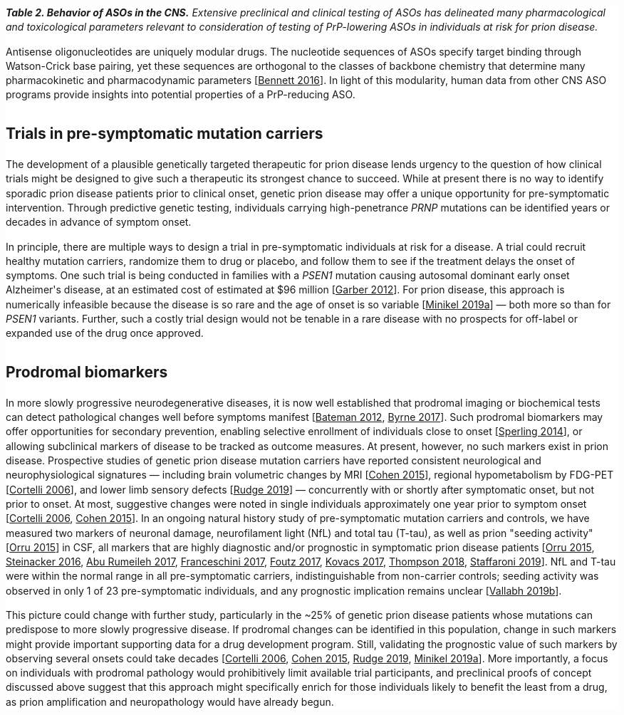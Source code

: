 <i><b>Table 2. Behavior of ASOs in the CNS.</b> Extensive preclinical and clinical testing of ASOs has delineated many pharmacological and toxicological parameters relevant to consideration of testing of PrP-lowering ASOs in individuals at risk for prion disease.</i>

Antisense oligonucleotides are uniquely modular drugs. The nucleotide sequences of ASOs specify target binding through Watson-Crick base pairing, yet these sequences are orthogonal to the classes of backbone chemistry that determine many pharmacokinetic and pharmacodynamic parameters [[Bennett 2016]]. In light of this modularity, human data from other CNS ASO programs provide insights into potential properties of a PrP-reducing ASO.

## Trials in pre-symptomatic mutation carriers

The development of a plausible genetically targeted therapeutic for prion disease lends urgency to the question of how clinical trials might be designed to give such a therapeutic its strongest chance to succeed. While at present there is no way to identify sporadic prion disease patients prior to clinical onset, genetic prion disease may offer a unique opportunity for pre-symptomatic intervention. Through predictive genetic testing, individuals carrying high-penetrance *PRNP* mutations can be identified years or decades in advance of symptom onset.

In principle, there are multiple ways to design a trial in pre-symptomatic individuals at risk for a disease. A trial could recruit healthy mutation carriers, randomize them to drug or placebo, and follow them to see if the treatment delays the onset of symptoms. One such trial is being conducted in families with a *PSEN1* mutation causing autosomal dominant early onset Alzheimer's disease, at an estimated cost of estimated at $96 million [[Garber 2012]]. For prion disease, this approach is numerically infeasible because the disease is so rare and the age of onset is so variable [[Minikel 2019a]] &mdash; both more so than for *PSEN1* variants. Further, such a costly trial design would not be tenable in a rare disease with no prospects for off-label or expanded use of the drug once approved.

## Prodromal biomarkers

In more slowly progressive neurodegenerative diseases, it is now well established that prodromal imaging or biochemical tests can detect pathological changes well before symptoms manifest [[Bateman 2012], [Byrne 2017]]. Such prodromal biomarkers may offer opportunities for secondary prevention, enabling selective enrollment of individuals close to onset [[Sperling 2014]], or allowing subclinical markers of disease to be tracked as outcome measures. At present, however, no such markers exist in prion disease. Prospective studies of genetic prion disease mutation carriers have reported consistent neurological and neurophysiological signatures &mdash; including brain volumetric changes by MRI [[Cohen 2015]], regional hypometabolism by FDG-PET [[Cortelli 2006]], and lower limb sensory defects [[Rudge 2019]] &mdash; concurrently with or shortly after symptomatic onset, but not prior to onset. At most, suggestive changes were noted in single individuals approximately one year prior to symptom onset [[Cortelli 2006], [Cohen 2015]]. In an ongoing natural history study of pre-symptomatic mutation carriers and controls, we have measured two markers of neuronal damage, neurofilament light (NfL) and total tau (T-tau), as well as prion &quot;seeding activity&quot; [[Orru 2015]] in CSF, all markers that are highly diagnostic and/or prognostic in symptomatic prion disease patients [[Orru 2015], [Steinacker 2016], [Abu Rumeileh 2017], [Franceschini 2017], [Foutz 2017], [Kovacs 2017], [Thompson 2018], [Staffaroni 2019]]. NfL and T-tau were within the normal range in all pre-symptomatic carriers, indistinguishable from non-carrier controls; seeding activity was observed in only 1 of 23 pre-symptomatic individuals, and any prognostic implication remains unclear [[Vallabh 2019b]].

This picture could change with further study, particularly in the &#x7e;25% of genetic prion disease patients whose mutations can predispose to more slowly progressive disease. If prodromal changes can be identified in this population, change in such markers might provide important supporting data for a drug development program. Still, validating the prognostic value of such markers by observing several onsets could take decades [[Cortelli 2006], [Cohen 2015], [Rudge 2019], [Minikel 2019a]]. More importantly, a focus on individuals with prodromal pathology would prohibitively limit available trial participants, and preclinical proofs of concept discussed above suggest that this approach might specifically enrich for those individuals likely to benefit the least from a drug, as prion amplification and neuropathology would have already begun.


[Abu Rumeileh 2017]: https://www.ncbi.nlm.nih.gov/pmc/articles/PMC5181677/ "Abu Rumeileh S, Lattanzio F, Stanzani Maserati M, Rizzi R, Capellari S, Parchi P. Diagnostic Accuracy of a Combined Analysis of Cerebrospinal Fluid t-PrP, t-tau, p-tau, and Aβ42 in the Differential Diagnosis of Creutzfeldt-Jakob Disease from Alzheimer’s Disease with Emphasis on Atypical Disease Variants. J Alzheimers Dis. 55(4):1471–1480. PMCID: PMC5181677"
[Ahn 2014]: https://www.ncbi.nlm.nih.gov/pmc/articles/PMC4035323/ "Ahn M, Bajsarowicz K, Oehler A, Lemus A, Bankiewicz K, DeArmond SJ. Convection-Enhanced Delivery of AAV2-PrPshRNA in Prion-Infected Mice. PLoS ONE [Internet]. 2014 May 27 [cited 2019 Feb 19];9(5). Available from: https://www.ncbi.nlm.nih.gov/pmc/articles/PMC4035323/ PMCID: PMC4035323"
[Appleby 2014]: https://www.ncbi.nlm.nih.gov/pubmed/24934543/ "Appleby BS, Rincon-Beardsley TD, Appleby KK, Crain BJ, Wallin MT. Initial diagnoses of patients ultimately diagnosed with prion disease. J Alzheimers Dis JAD. 2014;42(3):833–839. PMID: 24934543"
[Bateman 2012]: https://www.ncbi.nlm.nih.gov/pmc/articles/PMC3474597/ "Bateman RJ, Xiong C, Benzinger TLS, Fagan AM, Goate A, Fox NC, Marcus DS, Cairns NJ, Xie X, Blazey TM, Holtzman DM, Santacruz A, Buckles V, Oliver A, Moulder K, Aisen PS, Ghetti B, Klunk WE, McDade E, Martins RN, Masters CL, Mayeux R, Ringman JM, Rossor MN, Schofield PR, Sperling RA, Salloway S, Morris JC, Dominantly Inherited Alzheimer Network. Clinical and biomarker changes in dominantly inherited Alzheimer’s disease. N Engl J Med. 2012 Aug 30;367(9):795–804. PMCID: PMC3474597"
[Benestad 2012]: https://www.ncbi.nlm.nih.gov/pmc/articles/PMC3542104/ "Benestad SL, Austbø L, Tranulis MA, Espenes A, Olsaker I. Healthy goats naturally devoid of prion protein. Vet Res. 2012;43:87. PMCID: PMC3542104"
[Bennett 2016]: https://www.ncbi.nlm.nih.gov/pubmed/27732800/ "Bennett CF, Baker BF, Pham N, Swayze E, Geary RS. Pharmacology of Antisense Drugs. Annu Rev Pharmacol Toxicol. 2016 Oct 10; PMID: 27732800"
[Berry 2013]: https://www.ncbi.nlm.nih.gov/pmc/articles/PMC3816483/ "Berry DB, Lu D, Geva M, Watts JC, Bhardwaj S, Oehler A, Renslo AR, DeArmond SJ, Prusiner SB, Giles K. Drug resistance confounding prion therapeutics. Proc Natl Acad Sci U S A. 2013 Oct 29;110(44):E4160-4169. PMCID: PMC3816483"
[Bessen 1995]: https://www.ncbi.nlm.nih.gov/pubmed/7791905/ "Bessen RA, Kocisko DA, Raymond GJ, Nandan S, Lansbury PT, Caughey B. Non-genetic propagation of strain-specific properties of scrapie prion protein. Nature. 1995 Jun 22;375(6533):698–700. PMID: 7791905"
[Brandner 1996]: https://www.ncbi.nlm.nih.gov/pubmed/8552188/ "Brandner S, Isenmann S, Raeber A, Fischer M, Sailer A, Kobayashi Y, Marino S, Weissmann C, Aguzzi A. Normal host prion protein necessary for scrapie-induced neurotoxicity. Nature. 1996 Jan 25;379(6563):339–343. PMID: 8552188"
[Bremer 2010]: https://www.ncbi.nlm.nih.gov/pubmed/20098419/ "Bremer J, Baumann F, Tiberi C, Wessig C, Fischer H, Schwarz P, Steele AD, Toyka KV, Nave K-A, Weis J, Aguzzi A. Axonal prion protein is required for peripheral myelin maintenance. Nat Neurosci. 2010 Mar;13(3):310–318. PMID: 20098419"
[Byrne 2017]: https://www.ncbi.nlm.nih.gov/pmc/articles/PMC5507767/ "Byrne LM, Rodrigues FB, Blennow K, Durr A, Leavitt BR, Roos RAC, Scahill RI, Tabrizi SJ, Zetterberg H, Langbehn D, Wild EJ. Neurofilament light protein in blood as a potential biomarker of neurodegeneration in Huntington’s disease: a retrospective cohort analysis. Lancet Neurol. 2017 Aug;16(8):601–609. PMCID: PMC5507767"
[Bueler 1992]: https://www.ncbi.nlm.nih.gov/pubmed/1373228/ "Büeler H, Fischer M, Lang Y, Bluethmann H, Lipp HP, DeArmond SJ, Prusiner SB, Aguet M, Weissmann C. Normal development and behaviour of mice lacking the neuronal cell-surface PrP protein. Nature. 1992 Apr 16;356(6370):577–582. PMID: 1373228"
[Bueler 1993]: https://www.ncbi.nlm.nih.gov/pubmed/8100741/ "Büeler H, Aguzzi A, Sailer A, Greiner RA, Autenried P, Aguet M, Weissmann C. Mice devoid of PrP are resistant to scrapie. Cell. 1993 Jul 2;73(7):1339–1347. PMID: 8100741"
[Chiriboga 2016]: https://www.ncbi.nlm.nih.gov/pmc/articles/PMC4782111/ "Chiriboga CA, Swoboda KJ, Darras BT, Iannaccone ST, Montes J, De Vivo DC, Norris DA, Bennett CF, Bishop KM. Results from a phase 1 study of nusinersen (ISIS-SMN(Rx)) in children with spinal muscular atrophy. Neurology. 2016 Mar 8;86(10):890–897. PMCID: PMC4782111"
[Cohen 2015]: https://www.ncbi.nlm.nih.gov/pubmed/25522698/ "Cohen OS, Chapman J, Korczyn AD, Nitsan Z, Appel S, Hoffmann C, Rosenmann H, Kahana E, Lee H. Familial Creutzfeldt-Jakob disease with the E200K mutation: longitudinal neuroimaging from asymptomatic to symptomatic CJD. J Neurol. 2015 Mar;262(3):604–613. PMID: 25522698"
[Colby 2009]: https://www.ncbi.nlm.nih.gov/pmc/articles/PMC2787151/ "Colby DW, Giles K, Legname G, Wille H, Baskakov IV, DeArmond SJ, Prusiner SB. Design and construction of diverse mammalian prion strains. Proc Natl Acad Sci U S A. 2009 Dec 1;106(48):20417–20422. PMCID: PMC2787151"
[Cortelli 2006]: https://www.ncbi.nlm.nih.gov/pubmed/16399807/ "Cortelli P, Perani D, Montagna P, Gallassi R, Tinuper P, Provini F, Federica P, Avoni P, Ferrillo F, Anchisi D, Moresco RM, Fazio F, Parchi P, Baruzzi A, Lugaresi E, Gambetti P. Pre-symptomatic diagnosis in fatal familial insomnia: serial neurophysiological and 18FDG-PET studies. Brain J Neurol. 2006 Mar;129(Pt 3):668–675. PMID: 16399807"
[DeVos 2017]: https://www.ncbi.nlm.nih.gov/pubmed/28123067/ "DeVos SL, Miller RL, Schoch KM, Holmes BB, Kebodeaux CS, Wegener AJ, Chen G, Shen T, Tran H, Nichols B, Zanardi TA, Kordasiewicz HB, Swayze EE, Bennett CF, Diamond MI, Miller TM. Tau reduction prevents neuronal loss and reverses pathological tau deposition and seeding in mice with tauopathy. Sci Transl Med. 2017 Jan 25;9(374). PMID: 28123067"
[Deleault 2007]: https://www.ncbi.nlm.nih.gov/pmc/articles/PMC1887554/ "Deleault NR, Harris BT, Rees JR, Supattapone S. Formation of native prions from minimal components in vitro. Proc Natl Acad Sci U S A. 2007 Jun 5;104(23):9741–9746. PMCID: PMC1887554"
[Doh-Ura 2004]: https://www.ncbi.nlm.nih.gov/pmc/articles/PMC400350/ "Doh-ura K, Ishikawa K, Murakami-Kubo I, Sasaki K, Mohri S, Race R, Iwaki T. Treatment of transmissible spongiform encephalopathy by intraventricular drug infusion in animal models. J Virol. 2004 May;78(10):4999–5006. PMCID: PMC400350"
[Dorey 2015]: https://www.ncbi.nlm.nih.gov/pubmed/25559883/ "Dorey A, Tholance Y, Vighetto A, Perret-Liaudet A, Lachman I, Krolak-Salmon P, Wagner U, Struyfs H, De Deyn PP, El-Moualij B, Zorzi W, Meyronet D, Streichenberger N, Engelborghs S, Kovacs GG, Quadrio I. Association of cerebrospinal fluid prion protein levels and the distinction between Alzheimer disease and Creutzfeldt-Jakob disease. JAMA Neurol. 2015 Mar;72(3):267–275. PMID: 25559883"
[Finkel 2017]: https://www.ncbi.nlm.nih.gov/pubmed/29091570/ "Finkel RS, Mercuri E, Darras BT, Connolly AM, Kuntz NL, Kirschner J, Chiriboga CA, Saito K, Servais L, Tizzano E, Topaloglu H, Tulinius M, Montes J, Glanzman AM, Bishop K, Zhong ZJ, Gheuens S, Bennett CF, Schneider E, Farwell W, De Vivo DC, ENDEAR Study Group. Nusinersen versus Sham Control in Infantile-Onset Spinal Muscular Atrophy. N Engl J Med. 2017 02;377(18):1723–1732. PMID: 29091570"
[Fischer 1996]: https://www.ncbi.nlm.nih.gov/pmc/articles/PMC450028/ "Fischer M, Rülicke T, Raeber A, Sailer A, Moser M, Oesch B, Brandner S, Aguzzi A, Weissmann C. Prion protein (PrP) with amino-proximal deletions restoring susceptibility of PrP knockout mice to scrapie. EMBO J. 1996 Mar 15;15(6):1255–1264. PMCID: PMC450028"
[Foutz 2017]: https://www.ncbi.nlm.nih.gov/pmc/articles/PMC5266667/ "Foutz A, Appleby BS, Hamlin C, Liu X, Yang S, Cohen Y, Chen W, Blevins J, Fausett C, Wang H, Gambetti P, Zhang S, Hughson A, Tatsuoka C, Schonberger LB, Cohen ML, Caughey B, Safar JG. Diagnostic and prognostic value of human prion detection in cerebrospinal fluid. Ann Neurol. 2017 Jan;81(1):79–92. PMCID: PMC5266667"
[Franceschini 2017]: https://www.ncbi.nlm.nih.gov/pmc/articles/PMC5587608/ "Franceschini A, Baiardi S, Hughson AG, McKenzie N, Moda F, Rossi M, Capellari S, Green A, Giaccone G, Caughey B, Parchi P. High diagnostic value of second generation CSF RT-QuIC across the wide spectrum of CJD prions. Sci Rep. 2017 Sep 6;7(1):10655. PMCID: PMC5587608"
[Garber 2012]: https://www.ncbi.nlm.nih.gov/pubmed/22871696/ "Garber K. Genentech’s Alzheimer’s antibody trial to study disease prevention. Nat Biotechnol. 2012 Aug;30(8):731–732. PMID: 22871696"
[Geschwind 2013]: https://www.ncbi.nlm.nih.gov/pmc/articles/PMC4211922/ "Geschwind MD, Kuo AL, Wong KS, Haman A, Devereux G, Raudabaugh BJ, Johnson DY, Torres-Chae CC, Finley R, Garcia P, Thai JN, Cheng HQ, Neuhaus JM, Forner SA, Duncan JL, Possin KL, Dearmond SJ, Prusiner SB, Miller BL. Quinacrine treatment trial for sporadic Creutzfeldt-Jakob disease. Neurology. 2013 Dec 3;81(23):2015–2023. PMCID: PMC4211922"
[Giles 2015]: https://www.ncbi.nlm.nih.gov/pubmed/26224882/ "Giles K, Berry DB, Condello C, Hawley RC, Gallardo-Godoy A, Bryant C, Oehler A, Elepano M, Bhardwaj S, Patel S, Silber BM, Guan S, DeArmond SJ, Renslo AR, Prusiner SB. Different 2-Aminothiazole Therapeutics Produce Distinct Patterns of Scrapie Prion Neuropathology in Mouse Brains. J Pharmacol Exp Ther. 2015 Oct;355(1):2–12. PMID: 26224882"
[Giles 2016]: https://www.ncbi.nlm.nih.gov/pmc/articles/PMC4998675/ "Giles K, Berry DB, Condello C, Dugger BN, Li Z, Oehler A, Bhardwaj S, Elepano M, Guan S, Silber BM, Olson SH, Prusiner SB. Optimization of Aryl Amides that Extend Survival in Prion-Infected Mice. J Pharmacol Exp Ther. 2016 Sep;358(3):537–547. PMCID: PMC4998675"
[Haik & Marcon 2014]: https://www.ncbi.nlm.nih.gov/pubmed/24411709/ "Haïk S, Marcon G, Mallet A, Tettamanti M, Welaratne A, Giaccone G, Azimi S, Pietrini V, Fabreguettes J-R, Imperiale D, Cesaro P, Buffa C, Aucan C, Lucca U, Peckeu L, Suardi S, Tranchant C, Zerr I, Houillier C, Redaelli V, Vespignani H, Campanella A, Sellal F, Krasnianski A, Seilhean D, Heinemann U, Sedel F, Canovi M, Gobbi M, Di Fede G, Laplanche J-L, Pocchiari M, Salmona M, Forloni G, Brandel J-P, Tagliavini F. Doxycycline in Creutzfeldt-Jakob disease: a phase 2, randomised, double-blind, placebo-controlled trial. Lancet Neurol. 2014 Feb;13(2):150–158. PMID: 24411709"
[Kawasaki 2007]: https://www.ncbi.nlm.nih.gov/pmc/articles/PMC2169081/ "Kawasaki Y, Kawagoe K, Chen C, Teruya K, Sakasegawa Y, Doh-ura K. Orally administered amyloidophilic compound is effective in prolonging the incubation periods of animals cerebrally infected with prion diseases in a prion strain-dependent manner. J Virol. 2007 Dec;81(23):12889–12898. PMCID: PMC2169081"
[Klug 2013]: https://www.ncbi.nlm.nih.gov/pubmed/23965290/ "Klug GMJA, Wand H, Simpson M, Boyd A, Law M, Masters CL, Matěj R, Howley R, Farrell M, Breithaupt M, Zerr I, van Duijn C, Ibrahim-Verbaas C, Mackenzie J, Will RG, Brandel J-P, Alperovitch A, Budka H, Kovacs GG, Jansen GH, Coulthard M, Collins SJ. Intensity of human prion disease surveillance predicts observed disease incidence. J Neurol Neurosurg Psychiatry. 2013 Dec;84(12):1372–1377. PMID: 23965290"
[Kordasiewicz 2012]: https://www.ncbi.nlm.nih.gov/pmc/articles/PMC3383626/ "Kordasiewicz HB, Stanek LM, Wancewicz EV, Mazur C, McAlonis MM, Pytel KA, Artates JW, Weiss A, Cheng SH, Shihabuddin LS, Hung G, Bennett CF, Cleveland DW. Sustained therapeutic reversal of Huntington’s disease by transient repression of huntingtin synthesis. Neuron. 2012 Jun 21;74(6):1031–1044. PMCID: PMC3383626"
[Kovacs 2017]: https://www.ncbi.nlm.nih.gov/pubmed/28816001/ "Kovacs GG, Andreasson U, Liman V, Regelsberger G, Lutz MI, Danics K, Keller E, Zetterberg H, Blennow K. Plasma and cerebrospinal fluid tau and neurofilament concentrations in rapidly progressive neurological syndromes: a neuropathology-based cohort. Eur J Neurol. 2017 Nov;24(11):1326-e77. PMID: 28816001"
[Kuffer & Lakkaraju 2016]: https://www.ncbi.nlm.nih.gov/pubmed/27501152/ "Küffer A, Lakkaraju AKK, Mogha A, Petersen SC, Airich K, Doucerain C, Marpakwar R, Bakirci P, Senatore A, Monnard A, Schiavi C, Nuvolone M, Grosshans B, Hornemann S, Bassilana F, Monk KR, Aguzzi A. The prion protein is an agonistic ligand of the G protein-coupled receptor Adgrg6. Nature. 2016 Aug 25;536(7617):464–468. PMID: 27501152"
[Legname 2004]: https://www.ncbi.nlm.nih.gov/pubmed/15286374/ "Legname G, Baskakov IV, Nguyen H-OB, Riesner D, Cohen FE, DeArmond SJ, Prusiner SB. Synthetic mammalian prions. Science. 2004 Jul 30;305(5684):673–676. PMID: 15286374"
[Lu & Giles 2013]: https://www.ncbi.nlm.nih.gov/pmc/articles/PMC3807058/ "Lu D, Giles K, Li Z, Rao S, Dolghih E, Gever JR, Geva M, Elepano ML, Oehler A, Bryant C, Renslo AR, Jacobson MP, Dearmond SJ, Silber BM, Prusiner SB. Biaryl amides and hydrazones as therapeutics for prion disease in transgenic mice. J Pharmacol Exp Ther. 2013 Nov;347(2):325–338. PMCID: PMC3807058"
[Mallucci 2003]: https://www.ncbi.nlm.nih.gov/pubmed/14593181/ "Mallucci G, Dickinson A, Linehan J, Klöhn P-C, Brandner S, Collinge J. Depleting neuronal PrP in prion infection prevents disease and reverses spongiosis. Science. 2003 Oct 31;302(5646):871–874. PMID: 14593181"
[McCampbell 2018]: https://www.ncbi.nlm.nih.gov/pmc/articles/PMC6063493/ "McCampbell A, Cole T, Wegener AJ, Tomassy GS, Setnicka A, Farley BJ, Schoch KM, Hoye ML, Shabsovich M, Sun L, Luo Y, Zhang M, Comfort N, Wang B, Amacker J, Thankamony S, Salzman DW, Cudkowicz M, Graham DL, Bennett CF, Kordasiewicz HB, Swayze EE, Miller TM. Antisense oligonucleotides extend survival and reverse decrement in muscle response in ALS models. J Clin Invest. 128(8):3558–3567. PMCID: PMC6063493"
[McDade & Bateman 2017]: https://www.ncbi.nlm.nih.gov/pubmed/28703214/ "McDade E, Bateman RJ. Stop Alzheimer’s before it starts. Nat News. 2017 Jul 13;547(7662):153."
[Mead 2009]: https://www.ncbi.nlm.nih.gov/pubmed/19923577/ "Mead S, Whitfield J, Poulter M, Shah P, Uphill J, Campbell T, Al-Dujaily H, Hummerich H, Beck J, Mein CA, Verzilli C, Whittaker J, Alpers MP, Collinge J. A novel protective prion protein variant that colocalizes with kuru exposure. N Engl J Med. 2009 Nov 19;361(21):2056–2065. PMID: 19923577"
[Mead 2006]: https://www.ncbi.nlm.nih.gov/pubmed/16391566/ "Mead S. Prion disease genetics. Eur J Hum Genet EJHG. 2006 Mar;14(3):273–281. PMID: 16391566"
[Miller 2013]: https://www.ncbi.nlm.nih.gov/pmc/articles/PMC3712285/ "Miller TM, Pestronk A, David W, Rothstein J, Simpson E, Appel SH, Andres PL, Mahoney K, Allred P, Alexander K, Ostrow LW, Schoenfeld D, Macklin EA, Norris DA, Manousakis G, Crisp M, Smith R, Bennett CF, Bishop KM, Cudkowicz ME. An antisense oligonucleotide against SOD1 delivered intrathecally for patients with SOD1 familial amyotrophic lateral sclerosis: a phase 1, randomised, first-in-man study. Lancet Neurol. 2013 May;12(5):435–442. PMCID: PMC3712285"
[Minikel 2016]: https://www.ncbi.nlm.nih.gov/pubmed/26791950/ "Minikel EV, Vallabh SM, Lek M, Estrada K, Samocha KE, Sathirapongsasuti JF, McLean CY, Tung JY, Yu LPC, Gambetti P, Blevins J, Zhang S, Cohen Y, Chen W, Yamada M, Hamaguchi T, Sanjo N, Mizusawa H, Nakamura Y, Kitamoto T, Collins SJ, Boyd A, Will RG, Knight R, Ponto C, Zerr I, Kraus TFJ, Eigenbrod S, Giese A, Calero M, de Pedro-Cuesta J, Haïk S, Laplanche J-L, Bouaziz-Amar E, Brandel J-P, Capellari S, Parchi P, Poleggi A, Ladogana A, O’Donnell-Luria AH, Karczewski KJ, Marshall JL, Boehnke M, Laakso M, Mohlke KL, Kähler A, Chambert K, McCarroll S, Sullivan PF, Hultman CM, Purcell SM, Sklar P, van der Lee SJ, Rozemuller A, Jansen C, Hofman A, Kraaij R, van Rooij JGJ, Ikram MA, Uitterlinden AG, van Duijn CM, Exome Aggregation Consortium (ExAC), Daly MJ, MacArthur DG. Quantifying prion disease penetrance using large population control cohorts. Sci Transl Med. 2016 Jan 20;8(322):322ra9. PMID: 26791950"
[Minikel 2019a]: https://www.ncbi.nlm.nih.gov/pubmed/31171647/ "Minikel EV, Vallabh SM, Orseth MC, Brandel J-P, Haïk S, Laplanche J-L, Zerr I, Parchi P, Capellari S, Safar J, Kenny J, Fong JC, Takada LT, Ponto C, Hermann P, Knipper T, Stehmann C, Kitamoto T, Ae R, Hamaguchi T, Sanjo N, Tsukamoto T, Mizusawa H, Collins SJ, Chiesa R, Roiter I, de Pedro-Cuesta J, Calero M, Geschwind MD, Yamada M, Nakamura Y, Mead S. Age at onset in genetic prion disease and the design of preventive clinical trials. Neurology. 2019 Jun 6; PMID: 31171647"
[Minikel 2019b]: https://doi.org/10.1101/530881 "Minikel EV, Karczewski KJ, Martin HC, Cummings BB, Whiffin N, Alfoldi J, Trembath RC, van Heel DA, Daly MJ, Schreiber SL, MacArthur DG. Evaluating potential drug targets through human loss-of-function genetic variation. bioRxiv. 2019 Jan 29;530881. https://doi.org/10.1101/530881"
[Minikel & Kuhn 2019]: https://www.ncbi.nlm.nih.gov/pubmed/31558565/ "Minikel EV, Kuhn E, Cocco AR, Vallabh SM, Hartigan CR, Reidenbach AG, Safar JG, Raymond GJ, McCarthy MD, O’Keefe R, Llorens F, Zerr I, Capellari S, Parchi P, Schreiber SL, Carr SA. Domain-specific quantification of prion protein in cerebrospinal fluid by targeted mass spectrometry. Mol Cell Proteomics MCP. 2019 Sep 26; PMID: 31558565"
[Nazor Friberg 2012]: https://www.ncbi.nlm.nih.gov/pmc/articles/PMC3381600/ "Nazor Friberg K, Hung G, Wancewicz E, Giles K, Black C, Freier S, Bennett F, Dearmond SJ, Freyman Y, Lessard P, Ghaemmaghami S, Prusiner SB. Intracerebral Infusion of Antisense Oligonucleotides Into Prion-infected Mice. Mol Ther Nucleic Acids. 2012;1:e9. PMCID: PMC3381600"
[Orru 2015]: https://www.ncbi.nlm.nih.gov/pmc/articles/PMC4313917/ "Orrú CD, Groveman BR, Hughson AG, Zanusso G, Coulthart MB, Caughey B. Rapid and sensitive RT-QuIC detection of human Creutzfeldt-Jakob disease using cerebrospinal fluid. mBio. 2015;6(1). PMCID: PMC4313917"
[Otto 2004]: https://www.ncbi.nlm.nih.gov/pubmed/15007119/ "Otto M, Cepek L, Ratzka P, Doehlinger S, Boekhoff I, Wiltfang J, Irle E, Pergande G, Ellers-Lenz B, Windl O, Kretzschmar HA, Poser S, Prange H. Efficacy of flupirtine on cognitive function in patients with CJD: A double-blind study. Neurology. 2004 Mar 9;62(5):714–718. PMID: 15007119"
[Owen 2014]: https://www.ncbi.nlm.nih.gov/pubmed/24713662/ "Owen J, Beck J, Campbell T, Adamson G, Gorham M, Thompson A, Smithson S, Rosser E, Rudge P, Collinge J, Mead S. Predictive testing for inherited prion disease: report of 22 years experience. Eur J Hum Genet. 2014 Dec;22(12):1351–1356."
[Palmer 1991]: https://www.ncbi.nlm.nih.gov/pubmed/1677164/ "Palmer MS, Dryden AJ, Hughes JT, Collinge J. Homozygous prion protein genotype predisposes to sporadic Creutzfeldt-Jakob disease. Nature. 1991 Jul 25;352(6333):340–342. PMID: 1677164"
[Paterson 2012]: https://www.ncbi.nlm.nih.gov/pmc/articles/PMC4401069/ "Paterson RW, Torres-Chae CC, Kuo AL, Ando T, Nguyen EA, Wong K, DeArmond SJ, Haman A, Garcia P, Johnson DY, Miller BL, Geschwind MD. Differential Diagnosis of Jakob-Creutzfeldt Disease. Arch Neurol. 2012 Dec;69(12):1578–1582. PMCID: PMC4401069"
[Pocchiari 2004]: https://www.ncbi.nlm.nih.gov/pubmed/15361416/ "Pocchiari M, Puopolo M, Croes EA, Budka H, Gelpi E, Collins S, Lewis V, Sutcliffe T, Guilivi A, Delasnerie-Laupretre N, Brandel J-P, Alperovitch A, Zerr I, Poser S, Kretzschmar HA, Ladogana A, Rietvald I, Mitrova E, Martinez-Martin P, de Pedro-Cuesta J, Glatzel M, Aguzzi A, Cooper S, Mackenzie J, van Duijn CM, Will RG. Predictors of survival in sporadic Creutzfeldt-Jakob disease and other human transmissible spongiform encephalopathies. Brain J Neurol. 2004 Oct;127(Pt 10):2348–2359. PMID: 15361416"
[Prusiner 1984]: https://www.ncbi.nlm.nih.gov/pubmed/6432339/ "Prusiner SB, Groth DF, Bolton DC, Kent SB, Hood LE. Purification and structural studies of a major scrapie prion protein. Cell. 1984 Aug;38(1):127–134. PMID: 6432339"
[Prusiner 1982]: https://www.ncbi.nlm.nih.gov/pubmed/6801762/ "Prusiner SB. Novel proteinaceous infectious particles cause scrapie. Science. 1982 Apr 9;216(4542):136–144. PMID: 6801762"
[Prusiner 1998]: https://www.ncbi.nlm.nih.gov/pmc/articles/PMC33918/ "Prusiner SB. Prions. Proc Natl Acad Sci U S A. 1998 Nov 10;95(23):13363–13383. PMCID: PMC33918"
[Rabinovici 2006]: https://www.ncbi.nlm.nih.gov/pubmed/16434680/ "Rabinovici GD, Wang PN, Levin J, Cook L, Pravdin M, Davis J, DeArmond SJ, Barbaro NM, Martindale J, Miller BL, Geschwind MD. First symptom in sporadic Creutzfeldt-Jakob disease. Neurology. 2006 Jan 24;66(2):286–287. PMID: 16434680"
[Raymond 2019]: https://www.ncbi.nlm.nih.gov/pubmed/31361599/ "Raymond GJ, Zhao HT, Race B, Raymond LD, Williams K, Swayze EE, Graffam S, Le J, Caron T, Stathopoulos J, O’Keefe R, Lubke LL, Reidenbach AG, Kraus A, Schreiber SL, Mazur C, Cabin DE, Carroll JB, Minikel EV, Kordasiewicz H, Caughey B, Vallabh SM. Antisense oligonucleotides extend survival of prion-infected mice. JCI Insight. 2019 30;5. PMID: 31361599"
[Richt 2007]: https://www.ncbi.nlm.nih.gov/pmc/articles/PMC2813193/ "Richt JA, Kasinathan P, Hamir AN, Castilla J, Sathiyaseelan T, Vargas F, Sathiyaseelan J, Wu H, Matsushita H, Koster J, Kato S, Ishida I, Soto C, Robl JM, Kuroiwa Y. Production of cattle lacking prion protein. Nat Biotechnol. 2007 Jan;25(1):132–138. PMCID: PMC2813193"
[Rigo 2014]: https://www.ncbi.nlm.nih.gov/pmc/articles/PMC4056267/ "Rigo F, Chun SJ, Norris DA, Hung G, Lee S, Matson J, Fey RA, Gaus H, Hua Y, Grundy JS, Krainer AR, Henry SP, Bennett CF. Pharmacology of a central nervous system delivered 2’-O-methoxyethyl-modified survival of motor neuron splicing oligonucleotide in mice and nonhuman primates. J Pharmacol Exp Ther. 2014 Jul;350(1):46–55. PMCID: PMC4056267"
[Rudge 2019]: https://www.ncbi.nlm.nih.gov/pubmed/30698738/ "Rudge P, Jaunmuktane Z, Hyare H, Ellis M, Koltzenburg M, Collinge J, Brandner S, Mead S. Early neurophysiological biomarkers and spinal cord pathology in inherited prion disease. Brain J Neurol. 2019 Jan 28; PMID: 30698738"
[Safar 1998]: https://www.ncbi.nlm.nih.gov/pubmed/9771749/ "Safar J, Wille H, Itri V, Groth D, Serban H, Torchia M, Cohen FE, Prusiner SB. Eight prion strains have PrP(Sc) molecules with different conformations. Nat Med. 1998 Oct;4(10):1157–1165. PMID: 9771749"
[Safar 2005]: https://www.ncbi.nlm.nih.gov/pubmed/16186247/ "Safar JG, DeArmond SJ, Kociuba K, Deering C, Didorenko S, Bouzamondo-Bernstein E, Prusiner SB, Tremblay P. Prion clearance in bigenic mice. J Gen Virol. 2005 Oct;86(Pt 10):2913–2923. PMID: 16186247"
[Sandberg 2014]: https://www.ncbi.nlm.nih.gov/pmc/articles/PMC4104459/ "Sandberg MK, Al-Doujaily H, Sharps B, De Oliveira MW, Schmidt C, Richard-Londt A, Lyall S, Linehan JM, Brandner S, Wadsworth JDF, Clarke AR, Collinge J. Prion neuropathology follows the accumulation of alternate prion protein isoforms after infective titre has peaked. Nat Commun. 2014 Jul 9;5:4347. PMCID: PMC4104459"
[Scott 1989]: https://www.ncbi.nlm.nih.gov/pubmed/2574076/ "Scott M, Foster D, Mirenda C, Serban D, Coufal F, Wälchli M, Torchia M, Groth D, Carlson G, DeArmond SJ, Westaway D, Prusiner SB. Transgenic mice expressing hamster prion protein produce species-specific scrapie infectivity and amyloid plaques. Cell. 1989 Dec 1;59(5):847–857. PMID: 2574076"
[Shibuya 1998]: https://www.ncbi.nlm.nih.gov/pubmed/9629853/ "Shibuya S, Higuchi J, Shin RW, Tateishi J, Kitamoto T. Codon 219 Lys allele of PRNP is not found in sporadic Creutzfeldt-Jakob disease. Ann Neurol. 1998 Jun;43(6):826–828. PMID: 9629853"
[Silber 2014]: https://www.ncbi.nlm.nih.gov/pmc/articles/PMC3984052/ "Silber BM, Gever JR, Rao S, Li Z, Renslo AR, Widjaja K, Wong C, Giles K, Freyman Y, Elepano M, Irwin JJ, Jacobson MP, Prusiner SB. Novel compounds lowering the cellular isoform of the human prion protein in cultured human cells. Bioorg Med Chem. 2014 Mar 15;22(6):1960–1972. PMCID: PMC3984052"
[Sperling 2014]: https://www.ncbi.nlm.nih.gov/pmc/articles/PMC4049292/ "Sperling RA, Rentz DM, Johnson KA, Karlawish J, Donohue M, Salmon DP, Aisen P. The A4 study: stopping AD before symptoms begin? Sci Transl Med. 2014 Mar 19;6(228):228fs13. PMCID: PMC4049292"
[Staffaroni 2019]: https://www.ncbi.nlm.nih.gov/pubmed/31058916 "Staffaroni AM, Kramer AO, Casey M, Kang H, Rojas JC, Orrú CD, Caughey B, Allen IE, Kramer JH, Rosen HJ, Blennow K, Zetterberg H, Geschwind MD. Association of Blood and Cerebrospinal Fluid Tau Level and Other Biomarkers With Survival Time in Sporadic Creutzfeldt-Jakob Disease. JAMA Neurol. 2019 Aug 1;76(8):969–977."
[Steinacker 2016]: https://www.ncbi.nlm.nih.gov/pubmed/27929120 "Steinacker P, Blennow K, Halbgebauer S, Shi S, Ruf V, Oeckl P, Giese A, Kuhle J, Slivarichova D, Zetterberg H, Otto M. Neurofilaments in blood and CSF for diagnosis and prediction of onset in Creutzfeldt-Jakob disease. Sci Rep. 2016 Dec 8;6:38737."
[Stewart 2008]: https://www.ncbi.nlm.nih.gov/pubmed/18391159/ "Stewart LA, Rydzewska LHM, Keogh GF, Knight RSG. Systematic review of therapeutic interventions in human prion disease. Neurology. 2008 Apr 8;70(15):1272–1281. PMID: 18391159"
[Tabrizi 2019]: https://www.ncbi.nlm.nih.gov/pubmed/31059641 "Tabrizi SJ, Leavitt BR, Landwehrmeyer GB, Wild EJ, Saft C, Barker RA, Blair NF, Craufurd D, Priller J, Rickards H, Rosser A, Kordasiewicz HB, Czech C, Swayze EE, Norris DA, Baumann T, Gerlach I, Schobel SA, Paz E, Smith AV, Bennett CF, Lane RM. Targeting Huntingtin Expression in Patients with Huntington’s Disease. N Engl J Med [Internet]. 2019 May 6 [cited 2019 Jun 11]; Available from: https://www.nejm.org/doi/10.1056/NEJMoa1900907"
[Telling 1996]: https://www.ncbi.nlm.nih.gov/pubmed/8953038/ "Telling GC, Parchi P, DeArmond SJ, Cortelli P, Montagna P, Gabizon R, Mastrianni J, Lugaresi E, Gambetti P, Prusiner SB. Evidence for the conformation of the pathologic isoform of the prion protein enciphering and propagating prion diversity. Science. 1996 Dec 20;274(5295):2079–2082. PMID: 8953038"
[Thompson 2013]: https://www.ncbi.nlm.nih.gov/pubmed/23550114/ "Thompson AGB, Lowe J, Fox Z, Lukic A, Porter M-C, Ford L, Gorham M, Gopalakrishnan GS, Rudge P, Walker AS, Collinge J, Mead S. The Medical Research Council prion disease rating scale: a new outcome measure for prion disease therapeutic trials developed and validated using systematic observational studies. Brain J Neurol. 2013 Apr;136(Pt 4):1116–1127. PMID: 23550114"
[Thompson 2018]: https://www.ncbi.nlm.nih.gov/pubmed/29487167/ "Thompson AGB, Luk C, Heslegrave AJ, Zetterberg H, Mead SH, Collinge J, Jackson GS. Neurofilament light chain and tau concentrations are markedly increased in the serum of patients with sporadic Creutzfeldt-Jakob disease, and tau correlates with rate of disease progression. J Neurol Neurosurg Psychiatry. 2018 Feb 27;jnnp-2017-317793. PMID: 29487167"
[Tsuboi 2009]: https://www.ncbi.nlm.nih.gov/pubmed/19788637/ "Tsuboi Y, Doh-Ura K, Yamada T. Continuous intraventricular infusion of pentosan polysulfate: clinical trial against prion diseases. Neuropathol Off J Jpn Soc Neuropathol. 2009 Oct;29(5):632–636. PMID: 19788637"
[Vallabh 2019a]: https://www.ncbi.nlm.nih.gov/pubmed/30936307/ "Vallabh SM, Nobuhara CK, Llorens F, Zerr I, Parchi P, Capellari S, Kuhn E, Klickstein J, Safar JG, Nery FC, Swoboda KJ, Geschwind MD, Zetterberg H, Arnold SE, Minikel EV, Schreiber SL. Prion protein quantification in human cerebrospinal fluid as a tool for prion disease drug development. Proc Natl Acad Sci. 2019 Apr 1;116(16):7793–7798. PMID: 30936307"
[Vallabh 2019b]: https://doi.org/10.1101/2019.12.13.19014217 "Vallabh SM, Minikel EV, Williams VJ, Carlyle BC, McManus AJ, Wennick CD, Bolling A, Trombetta BA, Urick D, Nobuhara CK, Gerber J, Duddy H, Lachmann I, Stehmann C, Collins SJ, Blennow K, Zetterberg H, Arnold SE. Cerebrospinal fluid and plasma biomarkers in individuals at risk for genetic prion disease. medRxiv. 2019 Dec 15;2019.12.13.19014217. https://doi.org/10.1101/2019.12.13.19014217"
[Villar-Pique & Schmitz 2018]: https://www.ncbi.nlm.nih.gov/pubmed/30062673/ "Villar-Piqué A, Schmitz M, Lachmann I, Karch A, Calero O, Stehmann C, Sarros S, Ladogana A, Poleggi A, Santana I, Ferrer I, Mitrova E, Žáková D, Pocchiari M, Baldeiras I, Calero M, Collins SJ, Geschwind MD, Sánchez-Valle R, Zerr I, Llorens F. Cerebrospinal Fluid Total Prion Protein in the Spectrum of Prion Diseases. Mol Neurobiol. 2018 Jul 30; PMID: 30062673"
[Wagner 2013]: https://www.ncbi.nlm.nih.gov/pmc/articles/PMC3661926/ "Wagner J, Ryazanov S, Leonov A, Levin J, Shi S, Schmidt F, Prix C, Pan-Montojo F, Bertsch U, Mitteregger-Kretzschmar G, Geissen M, Eiden M, Leidel F, Hirschberger T, Deeg AA, Krauth JJ, Zinth W, Tavan P, Pilger J, Zweckstetter M, Frank T, Bähr M, Weishaupt JH, Uhr M, Urlaub H, Teichmann U, Samwer M, Bötzel K, Groschup M, Kretzschmar H, Griesinger C, Giese A. Anle138b: a novel oligomer modulator for disease-modifying therapy of neurodegenerative diseases such as prion and Parkinson’s disease. Acta Neuropathol (Berl). 2013 Jun;125(6):795–813. PMCID: PMC3661926"
[Wang 2010]: https://www.ncbi.nlm.nih.gov/pmc/articles/PMC2893558/ "Wang F, Wang X, Yuan C-G, Ma J. Generating a prion with bacterially expressed recombinant prion protein. Science. 2010 Feb 26;327(5969):1132–1135. PMCID: PMC2893558"
[Watts 2016]: https://www.ncbi.nlm.nih.gov/pubmed/27350609/ "Watts JC, Giles K, Bourkas MEC, Patel S, Oehler A, Gavidia M, Bhardwaj S, Lee J, Prusiner SB. Towards authentic transgenic mouse models of heritable PrP prion diseases. Acta Neuropathol (Berl). 2016 Oct;132(4):593–610. PMID: 27350609"
[White 2008]: https://www.ncbi.nlm.nih.gov/pubmed/18632556/ "White MD, Farmer M, Mirabile I, Brandner S, Collinge J, Mallucci GR. Single treatment with RNAi against prion protein rescues early neuronal dysfunction and prolongs survival in mice with prion disease. Proc Natl Acad Sci. 2008 Jul 22;105(29):10238–10243. PMID: 18632556"
[Will 2003]: https://www.ncbi.nlm.nih.gov/pubmed/14522863/ "Will RG. Acquired prion disease: iatrogenic CJD, variant CJD, kuru. Br Med Bull. 2003;66:255–265. PMID: 14522863"
[21 USC 356]: http://uscode.house.gov/view.xhtml?req=(title:21%20section:356%20edition:prelim) "Federal Food, Drug and Cosmetic Act [Internet]. United States Code. Sect. Title 21, Chapter 9, Subchapter V, Part A, §356. Available from: http://uscode.house.gov/view.xhtml?req=(title:21%20section:356%20edition:prelim)"
[NCT03761849]: https://clinicaltrials.gov/ct2/show/NCT03761849 "Sponsor: Hoffman-La Roche. A Study to Evaluate the Efficacy and Safety of Intrathecally Administered RO7234292 (RG6042) in Patients With Manifest Huntington’s Disease [Internet]. 2018. Available from: https://clinicaltrials.gov/ct2/show/NCT03761849"
[FDA Guidance 2018]: https://www.fda.gov/downloads/Drugs/GuidanceComplianceRegulatoryInformation/Guidances/UCM596728.pdf "U.S. Food and Drug Administration. Early Alzheimer’s Disease: Developing Drugs for Treatment. Guidance for Industry. [Internet]. 2018 Feb. Available from: https://www.fda.gov/downloads/Drugs/GuidanceComplianceRegulatoryInformation/Guidances/UCM596728.pdf"
[FDA nusinersen printed labeling 2016]: https://www.accessdata.fda.gov/drugsatfda_docs/label/2016/209531lbl.pdf "U.S. Food and Drug Administration. Printed Labeling. SPINRAZA (nusinersen) injection, for intrathecal use. [Internet]. 2016 [cited 2019 Jul 11]. Available from: https://web.archive.org/web/20190711211135/https://www.accessdata.fda.gov/drugsatfda_docs/label/2016/209531lbl.pdf"